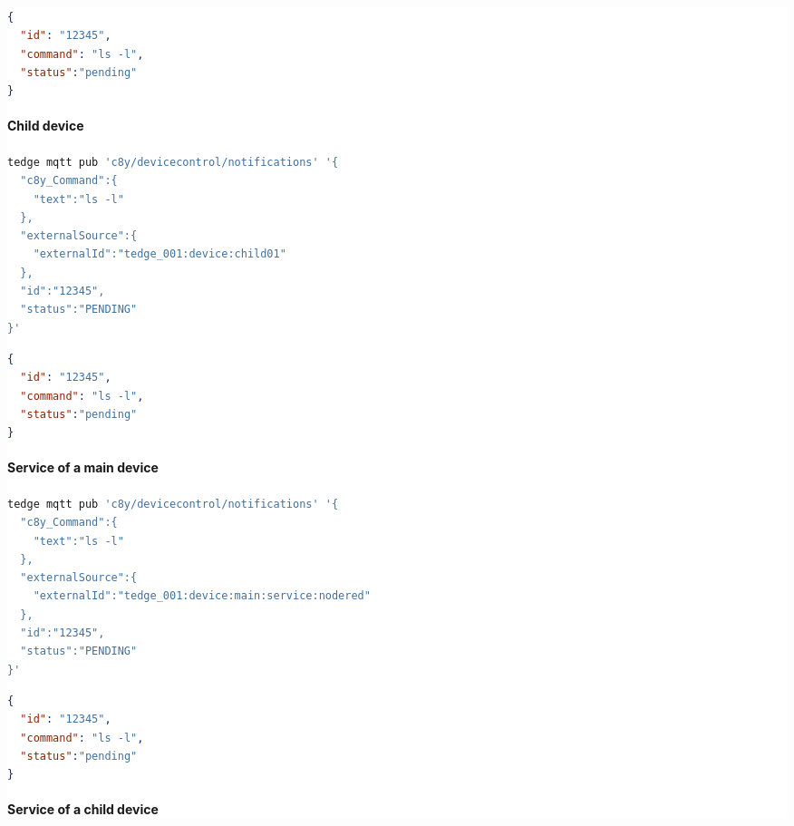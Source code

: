 ```json title="Output Topic: te/device/main///cmd/execute_shell/12345"
{
  "id": "12345",
  "command": "ls -l",
  "status":"pending"
}
```

#### Child device

```sh te2mqtt
tedge mqtt pub 'c8y/devicecontrol/notifications' '{
  "c8y_Command":{
    "text":"ls -l"
  },
  "externalSource":{
    "externalId":"tedge_001:device:child01"
  },
  "id":"12345",
  "status":"PENDING"
}'
```

```json title="Output Topic: te/device/child01///cmd/execute_shell/12345"
{
  "id": "12345",
  "command": "ls -l",
  "status":"pending"
}
```

#### Service of a main device

```sh te2mqtt
tedge mqtt pub 'c8y/devicecontrol/notifications' '{
  "c8y_Command":{
    "text":"ls -l"
  },
  "externalSource":{
    "externalId":"tedge_001:device:main:service:nodered"
  },
  "id":"12345",
  "status":"PENDING"
}'
```

```json title="Output Topic: te/device/main/service/nodered/cmd/execute_shell/12345"
{
  "id": "12345",
  "command": "ls -l",
  "status":"pending"
}
```

#### Service of a child device

